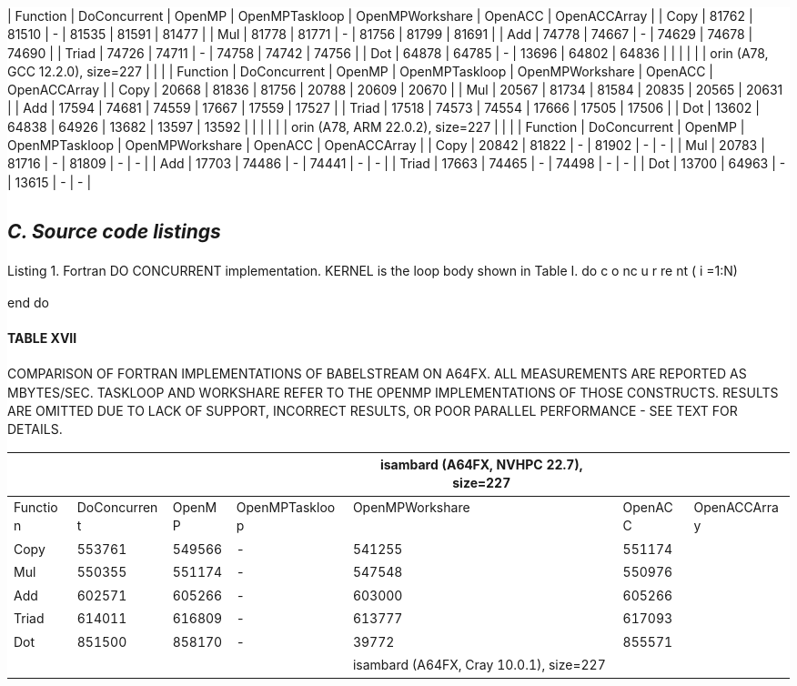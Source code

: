 | Function | DoConcurrent | OpenMP | OpenMPTaskloop | OpenMPWorkshare | OpenACC | OpenACCArray |
| Copy | 81762 | 81510 | - | 81535 | 81591 | 81477 |
| Mul | 81778 | 81771 | - | 81756 | 81799 | 81691 |
| Add | 74778 | 74667 | - | 74629 | 74678 | 74690 |
| Triad | 74726 | 74711 | - | 74758 | 74742 | 74756 |
| Dot | 64878 | 64785 | - | 13696 | 64802 | 64836 |
|  |  |  |  | orin (A78, GCC 12.2.0), size=227 |  |  |
| Function | DoConcurrent | OpenMP | OpenMPTaskloop | OpenMPWorkshare | OpenACC | OpenACCArray |
| Copy | 20668 | 81836 | 81756 | 20788 | 20609 | 20670 |
| Mul | 20567 | 81734 | 81584 | 20835 | 20565 | 20631 |
| Add | 17594 | 74681 | 74559 | 17667 | 17559 | 17527 |
| Triad | 17518 | 74573 | 74554 | 17666 | 17505 | 17506 |
| Dot | 13602 | 64838 | 64926 | 13682 | 13597 | 13592 |
|  |  |  |  | orin (A78, ARM 22.0.2), size=227 |  |  |
| Function | DoConcurrent | OpenMP | OpenMPTaskloop | OpenMPWorkshare | OpenACC | OpenACCArray |
| Copy | 20842 | 81822 | - | 81902 | - | - |
| Mul | 20783 | 81716 | - | 81809 | - | - |
| Add | 17703 | 74486 | - | 74441 | - | - |
| Triad | 17663 | 74465 | - | 74498 | - | - |
| Dot | 13700 | 64963 | - | 13615 | - | - |

## *C. Source code listings*

Listing 1. Fortran DO CONCURRENT implementation. KERNEL is the loop body shown in Table I. do c o nc u r re nt ( i =1:N)

<Kernel>

end do

#### TABLE XVII

COMPARISON OF FORTRAN IMPLEMENTATIONS OF BABELSTREAM ON A64FX. ALL MEASUREMENTS ARE REPORTED AS MBYTES/SEC. TASKLOOP AND WORKSHARE REFER TO THE OPENMP IMPLEMENTATIONS OF THOSE CONSTRUCTS. RESULTS ARE OMITTED DUE TO LACK OF SUPPORT, INCORRECT RESULTS, OR POOR PARALLEL PERFORMANCE - SEE TEXT FOR DETAILS.

|  |  |  |  | isambard (A64FX, NVHPC 22.7), size=227 |  |  |
| --- | --- | --- | --- | --- | --- | --- |
| Function | DoConcurrent | OpenMP | OpenMPTaskloop | OpenMPWorkshare | OpenACC | OpenACCArray |
| Copy | 553761 | 549566 | - | 541255 | 551174 |  |
| Mul | 550355 | 551174 | - | 547548 | 550976 |  |
| Add | 602571 | 605266 | - | 603000 | 605266 |  |
| Triad | 614011 | 616809 | - | 613777 | 617093 |  |
| Dot | 851500 | 858170 | - | 39772 | 855571 |  |
|  |  |  |  | isambard (A64FX, Cray 10.0.1), size=227 |  |  |